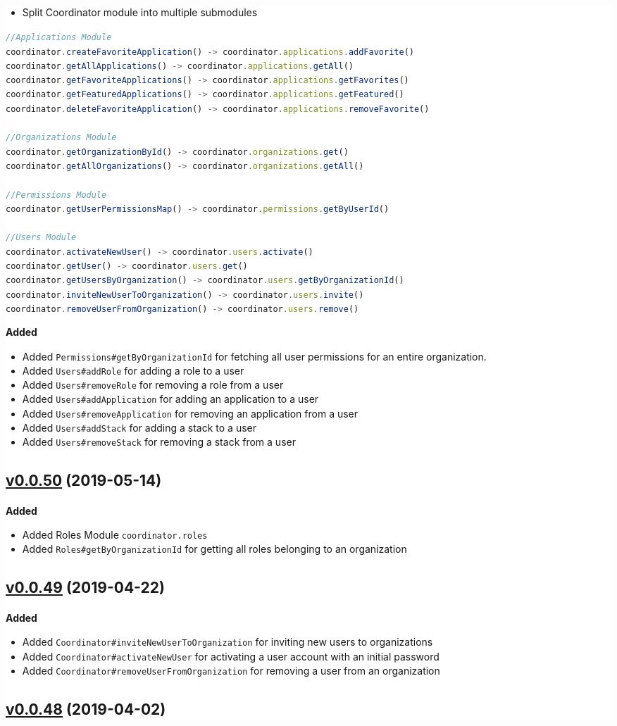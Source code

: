 - Split Coordinator module into multiple submodules

```js
//Applications Module
coordinator.createFavoriteApplication()	-> coordinator.applications.addFavorite()
coordinator.getAllApplications() -> coordinator.applications.getAll()
coordinator.getFavoriteApplications() -> coordinator.applications.getFavorites()
coordinator.getFeaturedApplications() -> coordinator.applications.getFeatured()
coordinator.deleteFavoriteApplication()	-> coordinator.applications.removeFavorite()

//Organizations Module
coordinator.getOrganizationById() -> coordinator.organizations.get()
coordinator.getAllOrganizations() -> coordinator.organizations.getAll()

//Permissions Module
coordinator.getUserPermissionsMap()	-> coordinator.permissions.getByUserId()

//Users Module
coordinator.activateNewUser() -> coordinator.users.activate()
coordinator.getUser() -> coordinator.users.get()
coordinator.getUsersByOrganization() -> coordinator.users.getByOrganizationId()
coordinator.inviteNewUserToOrganization() -> coordinator.users.invite()
coordinator.removeUserFromOrganization() -> coordinator.users.remove()
```

**Added**

- Added `Permissions#getByOrganizationId` for fetching all user permissions for an entire organization.
- Added `Users#addRole` for adding a role to a user
- Added `Users#removeRole` for removing a role from a user
- Added `Users#addApplication` for adding an application to a user
- Added `Users#removeApplication` for removing an application from a user
- Added `Users#addStack` for adding a stack to a user
- Added `Users#removeStack` for removing a stack from a user

## [v0.0.50](http://github.com/ndustrialio/contxt-sdk-js/tree/v0.0.50) (2019-05-14)

**Added**

- Added Roles Module `coordinator.roles`
- Added `Roles#getByOrganizationId` for getting all roles belonging to an organization

## [v0.0.49](http://github.com/ndustrialio/contxt-sdk-js/tree/v0.0.49) (2019-04-22)

**Added**

- Added `Coordinator#inviteNewUserToOrganization` for inviting new users to organizations
- Added `Coordinator#activateNewUser` for activating a user account with an initial password
- Added `Coordinator#removeUserFromOrganization` for removing a user from an organization

## [v0.0.48](http://github.com/ndustrialio/contxt-sdk-js/tree/v0.0.48) (2019-04-02)
